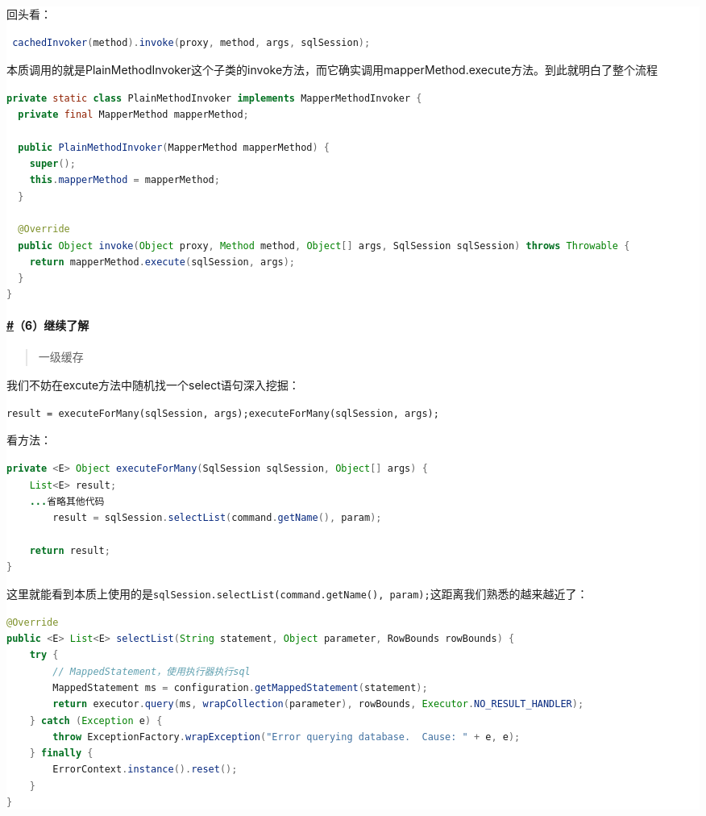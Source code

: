 回头看：

```java
 cachedInvoker(method).invoke(proxy, method, args, sqlSession);
```



本质调用的就是PlainMethodInvoker这个子类的invoke方法，而它确实调用mapperMethod.execute方法。到此就明白了整个流程

```java
private static class PlainMethodInvoker implements MapperMethodInvoker {
  private final MapperMethod mapperMethod;

  public PlainMethodInvoker(MapperMethod mapperMethod) {
    super();
    this.mapperMethod = mapperMethod;
  }

  @Override
  public Object invoke(Object proxy, Method method, Object[] args, SqlSession sqlSession) throws Throwable {
    return mapperMethod.execute(sqlSession, args);
  }
}
```

#### [#](https://www.ydlclass.com/doc21xnv/frame/mybatis/#_6-继续了解)（6）继续了解

> 一级缓存

我们不妨在excute方法中随机找一个select语句深入挖掘：

```text
result = executeForMany(sqlSession, args);executeForMany(sqlSession, args);
```

看方法：

```java
private <E> Object executeForMany(SqlSession sqlSession, Object[] args) {
    List<E> result;
    ...省略其他代码
        result = sqlSession.selectList(command.getName(), param);
   
    return result;
}
```



这里就能看到本质上使用的是`sqlSession.selectList(command.getName(), param);`这距离我们熟悉的越来越近了：

```java
@Override
public <E> List<E> selectList(String statement, Object parameter, RowBounds rowBounds) {
    try {
        // MappedStatement，使用执行器执行sql
        MappedStatement ms = configuration.getMappedStatement(statement);
        return executor.query(ms, wrapCollection(parameter), rowBounds, Executor.NO_RESULT_HANDLER);
    } catch (Exception e) {
        throw ExceptionFactory.wrapException("Error querying database.  Cause: " + e, e);
    } finally {
        ErrorContext.instance().reset();
    }
}
```

